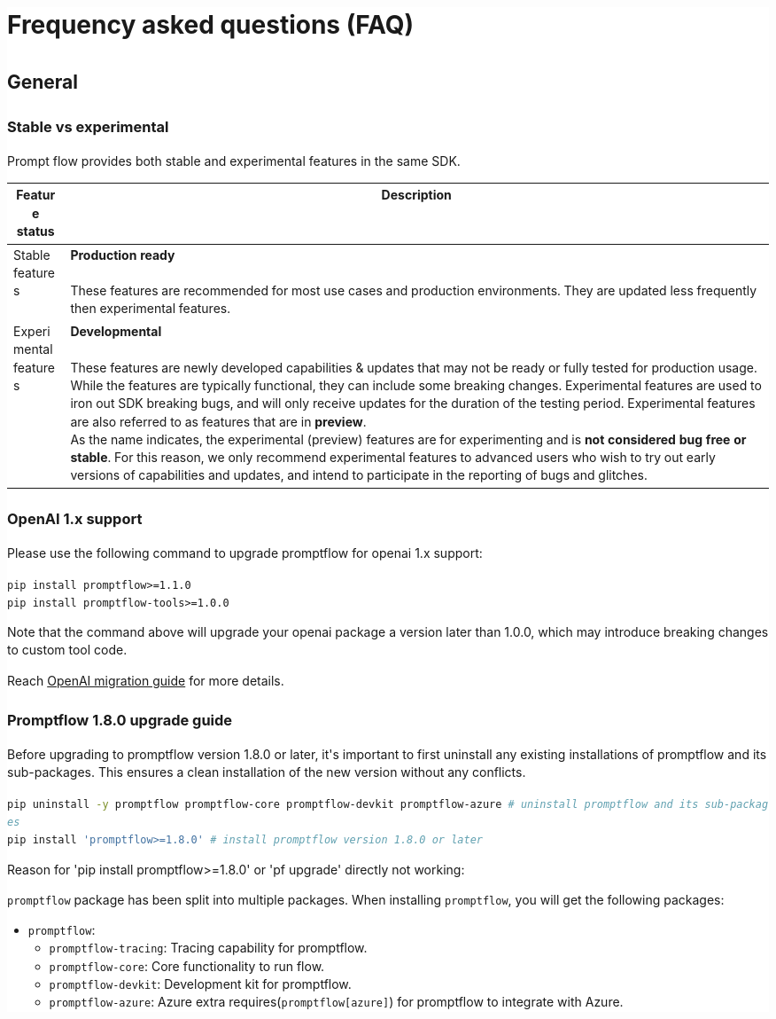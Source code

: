 # Frequency asked questions (FAQ)

## General ##

### Stable vs experimental

Prompt flow provides both stable and experimental features in the same SDK.

|Feature status | Description |
|----------------|----------------|
Stable features	| **Production ready** <br/><br/> These features are recommended for most use cases and production environments. They are updated less frequently then experimental features.|
Experimental features | **Developmental**  <br/><br/> These features are newly developed capabilities & updates that may not be ready or fully tested for production usage. While the features are typically functional, they can include some breaking changes. Experimental features are used to iron out SDK breaking bugs, and will only receive updates for the duration of the testing period. Experimental features are also referred to as features that are in **preview**. <br/> As the name indicates, the experimental (preview) features are for experimenting and is **not considered bug free or stable**. For this reason, we only recommend experimental features to advanced users who wish to try out early versions of capabilities and updates, and intend to participate in the reporting of bugs and glitches.


### OpenAI 1.x support
Please use the following command to upgrade promptflow for openai 1.x support:
```
pip install promptflow>=1.1.0
pip install promptflow-tools>=1.0.0
```
Note that the command above will upgrade your openai package a version later than 1.0.0,
which may introduce breaking changes to custom tool code.

Reach [OpenAI migration guide](https://github.com/openai/openai-python/discussions/742) for more details.

### Promptflow 1.8.0 upgrade guide
Before upgrading to promptflow version 1.8.0 or later, it's important to first uninstall any existing installations of promptflow and its sub-packages.
This ensures a clean installation of the new version without any conflicts.
```bash
pip uninstall -y promptflow promptflow-core promptflow-devkit promptflow-azure # uninstall promptflow and its sub-packages
pip install 'promptflow>=1.8.0' # install promptflow version 1.8.0 or later
```

Reason for 'pip install promptflow>=1.8.0' or 'pf upgrade' directly not working:

`promptflow` package has been split into multiple packages. When installing `promptflow`, you will get the following packages:
  - `promptflow`:
    - `promptflow-tracing`: Tracing capability for promptflow.
    - `promptflow-core`: Core functionality to run flow.
    - `promptflow-devkit`: Development kit for promptflow.
    - `promptflow-azure`: Azure extra requires(`promptflow[azure]`) for promptflow to integrate with Azure.
